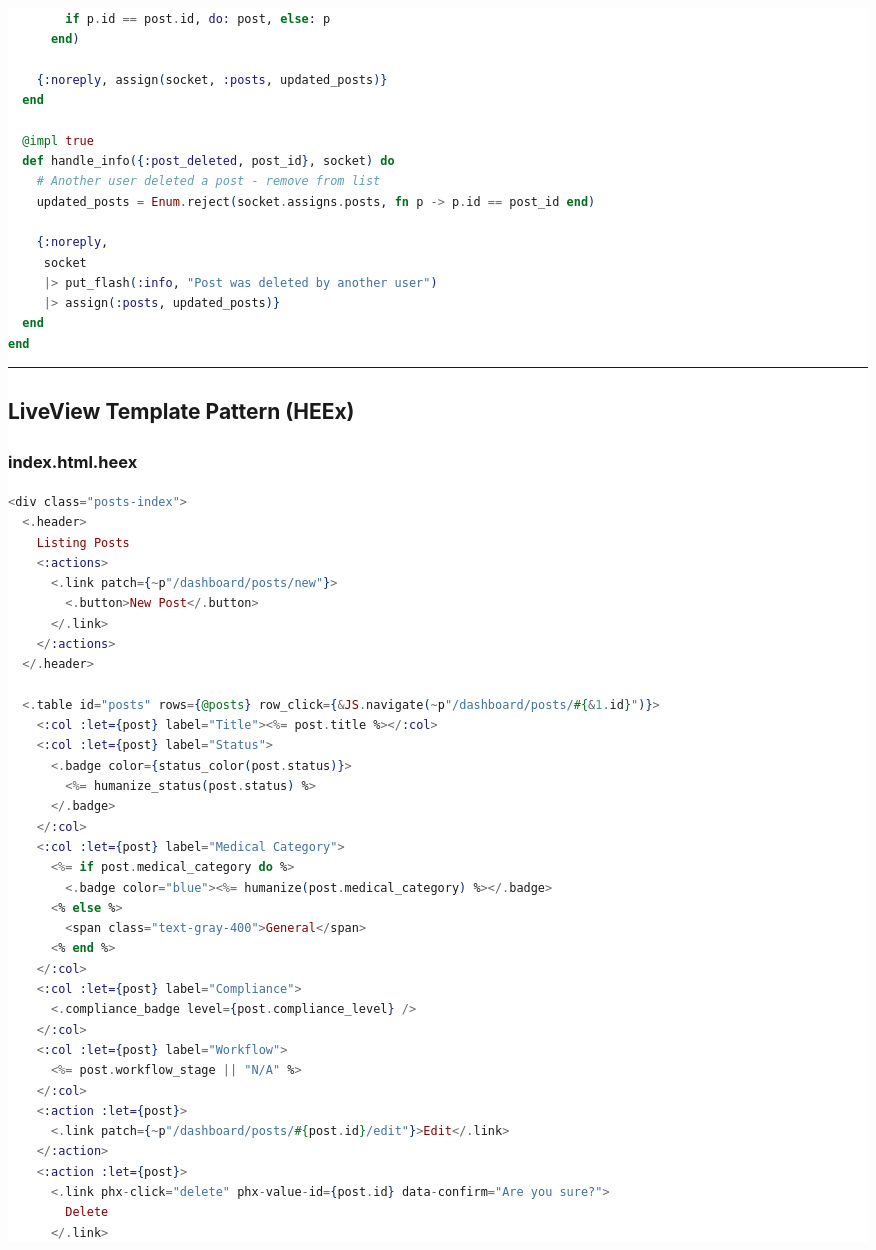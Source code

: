 ```elixir
        if p.id == post.id, do: post, else: p
      end)

    {:noreply, assign(socket, :posts, updated_posts)}
  end

  @impl true
  def handle_info({:post_deleted, post_id}, socket) do
    # Another user deleted a post - remove from list
    updated_posts = Enum.reject(socket.assigns.posts, fn p -> p.id == post_id end)

    {:noreply,
     socket
     |> put_flash(:info, "Post was deleted by another user")
     |> assign(:posts, updated_posts)}
  end
end
```

---

## LiveView Template Pattern (HEEx)

### index.html.heex

```heex
<div class="posts-index">
  <.header>
    Listing Posts
    <:actions>
      <.link patch={~p"/dashboard/posts/new"}>
        <.button>New Post</.button>
      </.link>
    </:actions>
  </.header>

  <.table id="posts" rows={@posts} row_click={&JS.navigate(~p"/dashboard/posts/#{&1.id}")}>
    <:col :let={post} label="Title"><%= post.title %></:col>
    <:col :let={post} label="Status">
      <.badge color={status_color(post.status)}>
        <%= humanize_status(post.status) %>
      </.badge>
    </:col>
    <:col :let={post} label="Medical Category">
      <%= if post.medical_category do %>
        <.badge color="blue"><%= humanize(post.medical_category) %></.badge>
      <% else %>
        <span class="text-gray-400">General</span>
      <% end %>
    </:col>
    <:col :let={post} label="Compliance">
      <.compliance_badge level={post.compliance_level} />
    </:col>
    <:col :let={post} label="Workflow">
      <%= post.workflow_stage || "N/A" %>
    </:col>
    <:action :let={post}>
      <.link patch={~p"/dashboard/posts/#{post.id}/edit"}>Edit</.link>
    </:action>
    <:action :let={post}>
      <.link phx-click="delete" phx-value-id={post.id} data-confirm="Are you sure?">
        Delete
      </.link>
```